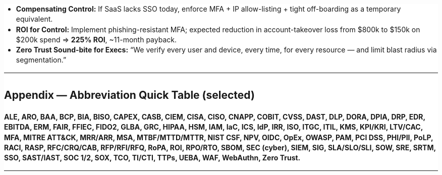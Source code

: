 * **Compensating Control:** If SaaS lacks SSO today, enforce MFA + IP allow-listing + tight off-boarding as a temporary equivalent.
* **ROI for Control:** Implement phishing-resistant MFA; expected reduction in account-takeover loss from \$800k to \$150k on \$200k spend ⇒ **225% ROI**, \~11-month payback.
* **Zero Trust Sound-bite for Execs:** “We verify every user and device, every time, for every resource — and limit blast radius via segmentation.”

---

## Appendix — Abbreviation Quick Table (selected)

**ALE, ARO, BAA, BCP, BIA, BISO, CAPEX, CASB, CIEM, CISA, CISO, CNAPP, COBIT, CVSS, DAST, DLP, DORA, DPIA, DRP, EDR, EBITDA, ERM, FAIR, FFIEC, FIDO2, GLBA, GRC, HIPAA, HSM, IAM, IaC, ICS, IdP, IRR, ISO, ITGC, ITIL, KMS, KPI/KRI, LTV/CAC, MFA, MITRE ATT\&CK, MRR/ARR, MSA, MTBF/MTTD/MTTR, NIST CSF, NPV, OIDC, OpEx, OWASP, PAM, PCI DSS, PHI/PII, PoLP, RACI, RASP, RFC/CRQ/CAB, RFP/RFI/RFQ, RoPA, ROI, RPO/RTO, SBOM, SEC (cyber), SIEM, SIG, SLA/SLO/SLI, SOW, SRE, SRTM, SSO, SAST/IAST, SOC 1/2, SOX, TCO, TI/CTI, TTPs, UEBA, WAF, WebAuthn, Zero Trust.**

---

